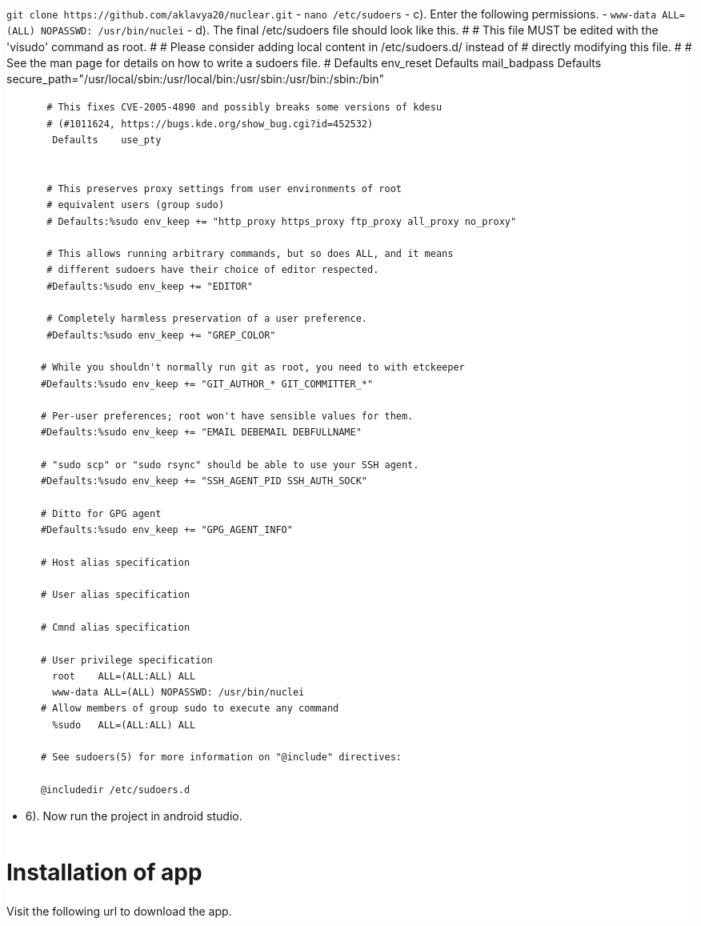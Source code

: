   ``` git clone https://github.com/aklavya20/nuclear.git ```
      - ``` nano /etc/sudoers ```
    - c). Enter the following permissions.
      - ``` www-data ALL=(ALL) NOPASSWD: /usr/bin/nuclei ```
    - d). The final /etc/sudoers file should look like this.
      #
      # This file MUST be edited with the 'visudo' command as root.
      #
      # Please consider adding local content in /etc/sudoers.d/ instead of
      # directly modifying this file.
      #
      # See the man page for details on how to write a sudoers file.
      #
      Defaults	env_reset
      Defaults	mail_badpass
      Defaults	secure_path="/usr/local/sbin:/usr/local/bin:/usr/sbin:/usr/bin:/sbin:/bin"

           # This fixes CVE-2005-4890 and possibly breaks some versions of kdesu
           # (#1011624, https://bugs.kde.org/show_bug.cgi?id=452532)
            Defaults	use_pty


           # This preserves proxy settings from user environments of root
           # equivalent users (group sudo)
           # Defaults:%sudo env_keep += "http_proxy https_proxy ftp_proxy all_proxy no_proxy"

           # This allows running arbitrary commands, but so does ALL, and it means
           # different sudoers have their choice of editor respected.
           #Defaults:%sudo env_keep += "EDITOR"

           # Completely harmless preservation of a user preference.
           #Defaults:%sudo env_keep += "GREP_COLOR"

          # While you shouldn't normally run git as root, you need to with etckeeper
          #Defaults:%sudo env_keep += "GIT_AUTHOR_* GIT_COMMITTER_*"

          # Per-user preferences; root won't have sensible values for them.
          #Defaults:%sudo env_keep += "EMAIL DEBEMAIL DEBFULLNAME"

          # "sudo scp" or "sudo rsync" should be able to use your SSH agent.
          #Defaults:%sudo env_keep += "SSH_AGENT_PID SSH_AUTH_SOCK"

          # Ditto for GPG agent
          #Defaults:%sudo env_keep += "GPG_AGENT_INFO"

          # Host alias specification

          # User alias specification

          # Cmnd alias specification

          # User privilege specification
            root	ALL=(ALL:ALL) ALL
            www-data ALL=(ALL) NOPASSWD: /usr/bin/nuclei
          # Allow members of group sudo to execute any command
            %sudo	ALL=(ALL:ALL) ALL

          # See sudoers(5) for more information on "@include" directives:

          @includedir /etc/sudoers.d

- 6). Now run the project in android studio.
# Installation of app
Visit the following url to download the app.
  ```